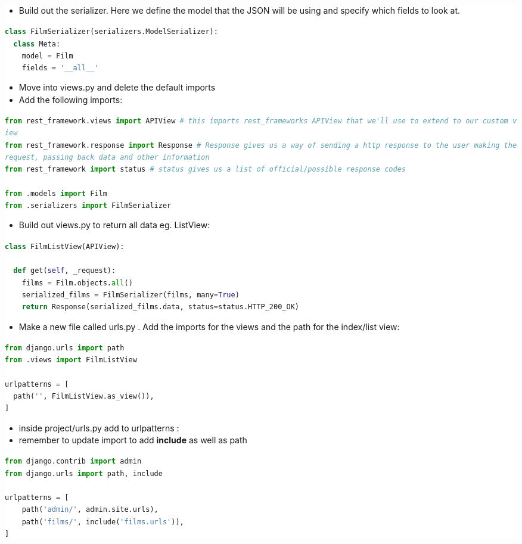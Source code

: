 - Build out the serializer. Here we define the model that the JSON will be using and specify which fields to look at.

```py
class FilmSerializer(serializers.ModelSerializer):
  class Meta:
    model = Film
    fields = '__all__'
```

- Move into views.py and delete the default imports
- Add the following imports:

```py
from rest_framework.views import APIView # this imports rest_frameworks APIView that we'll use to extend to our custom view
from rest_framework.response import Response # Response gives us a way of sending a http response to the user making the request, passing back data and other information
from rest_framework import status # status gives us a list of official/possible response codes

from .models import Film
from .serializers import FilmSerializer
```

- Build out views.py to return all data eg. ListView:

```py
class FilmListView(APIView):

  def get(self, _request):
    films = Film.objects.all()
    serialized_films = FilmSerializer(films, many=True)
    return Response(serialized_films.data, status=status.HTTP_200_OK)
```

- Make a new file called urls.py . Add the imports for the views and the path for the index/list view:

```py
from django.urls import path
from .views import FilmListView

urlpatterns = [
  path('', FilmListView.as_view()),
]
```

- inside project/urls.py add to urlpatterns :
- remember to update import to add **include** as well as path

```py
from django.contrib import admin
from django.urls import path, include

urlpatterns = [
    path('admin/', admin.site.urls),
    path('films/', include('films.urls')),
]
```
